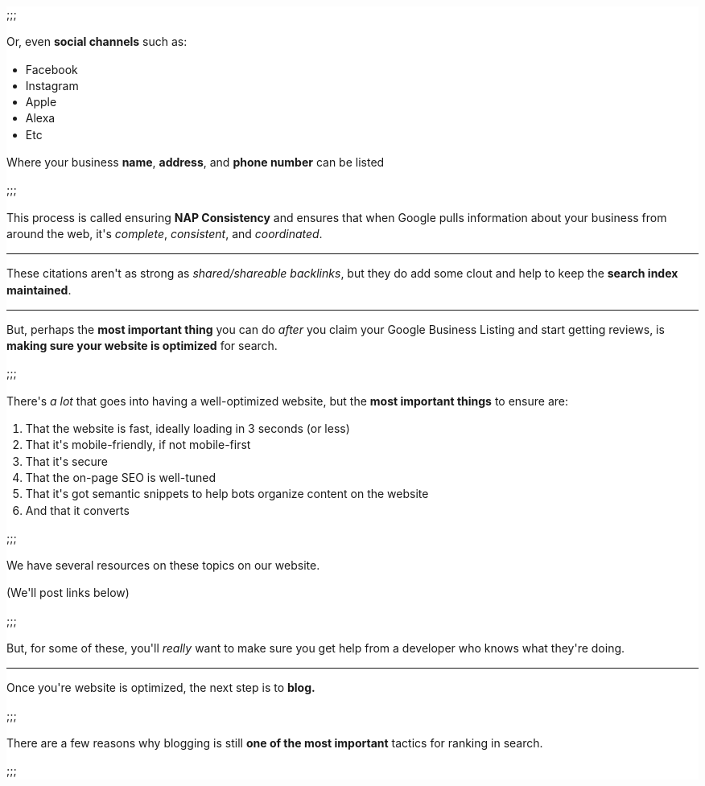 ;;;

Or, even **social channels** such as:

- Facebook
- Instagram
- Apple
- Alexa
- Etc

Where your business **name**, **address**, and **phone number** can be listed

;;;

This process is called ensuring **NAP Consistency** and ensures that when Google pulls information about your business from around the web, it's _complete_, _consistent_, and _coordinated_.

---

These citations aren't as strong as _shared/shareable backlinks_, but they do add some clout and help to keep the **search index maintained**.

---

But, perhaps the **most important thing** you can do _after_ you claim your Google Business Listing and start getting reviews, is **making sure your website is optimized** for search.

;;;

There's _a lot_ that goes into having a well-optimized website, but the **most important things** to ensure are:

1. That the website is fast, ideally loading in 3 seconds (or less)
2. That it's mobile-friendly, if not mobile-first
3. That it's secure
4. That the on-page SEO is well-tuned
5. That it's got semantic snippets to help bots organize content on the website
6. And that it converts

;;;

We have several resources on these topics on our website.

(We'll post links below)

;;;

But, for some of these, you'll _really_ want to make sure you get help from a developer who knows what they're doing.

---

Once you're website is optimized, the next step is to **blog.** 

;;;

There are a few reasons why blogging is still **one of the most important** tactics for ranking in search.

;;;
